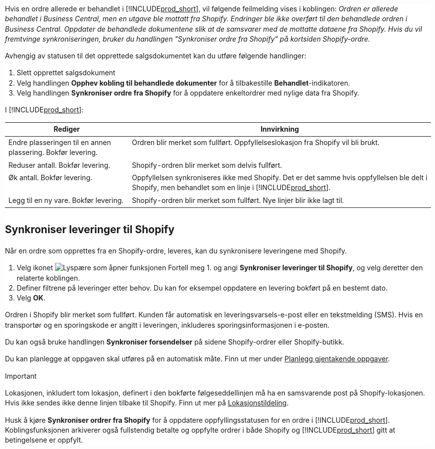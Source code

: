 Hvis en ordre allerede er behandlet i [!INCLUDE[prod_short](../includes/prod_short.md)], vil følgende feilmelding vises i koblingen: *Ordren er allerede behandlet i Business Central, men en utgave ble mottatt fra Shopify. Endringer ble ikke overført til den behandlede ordren i Business Central. Oppdater de behandlede dokumentene slik at de samsvarer med de mottatte dataene fra Shopify. Hvis du vil fremtvinge synkroniseringen, bruker du handlingen "Synkroniser ordre fra Shopify" på kortsiden Shopify-ordre.*

Avhengig av statusen til det opprettede salgsdokumentet kan du utføre følgende handlinger:

1. Slett opprettet salgsdokument
2. Velg handlingen **Opphev kobling til behandlede dokumenter** for å tilbakestille **Behandlet**-indikatoren.
3. Velg handlingen **Synkroniser ordre fra Shopify** for å oppdatere enkeltordrer med nylige data fra Shopify.

I [!INCLUDE[prod_short](../includes/prod_short.md)]:

|Rediger|Innvirkning|
|------|-----------|
|Endre plasseringen til en annen plassering. Bokfør levering. | Ordren blir merket som fullført. Oppfyllelseslokasjon fra Shopify vil bli brukt. |
|Reduser antall. Bokfør levering. | Shopify-ordren blir merket som delvis fullført. |
|Øk antall. Bokfør levering. | Oppfyllelsen synkroniseres ikke med Shopify. Det er det samme hvis oppfyllelsen ble delt i Shopify, men behandlet som en linje i [!INCLUDE[prod_short](../includes/prod_short.md)]. |
|Legg til en ny vare. Bokfør levering. | Shopify-ordren blir merket som fullført. Nye linjer blir ikke lagt til. |

## <a name="synchronize-shipments-to-shopify"></a>Synkroniser leveringer til Shopify

Når en ordre som opprettes fra en Shopify-ordre, leveres, kan du synkronisere leveringene med Shopify.

1. Velg ikonet ![Lyspære som åpner funksjonen Fortell meg 1.](../media/ui-search/search_small.png "Fortell hva du vil gjøre") og angi **Synkroniser leveringer til Shopify**, og velg deretter den relaterte koblingen.
2. Definer filtrene på leveringer etter behov. Du kan for eksempel oppdatere en levering bokført på en bestemt dato.
3. Velg **OK**.

Ordren i Shopify blir merket som fullført. Kunden får automatisk en leveringsvarsels-e-post eller en tekstmelding (SMS). Hvis en transportør og en sporingskode er angitt i leveringen, inkluderes sporingsinformasjonen i e-posten.

Du kan også bruke handlingen **Synkroniser forsendelser** på sidene Shopify-ordrer eller Shopify-butikk.

Du kan planlegge at oppgaven skal utføres på en automatisk måte. Finn ut mer under [Planlegg gjentakende oppgaver](background.md#to-schedule-recurring-tasks).

> [!Important]
> Lokasjonen, inkludert tom lokasjon, definert i den bokførte følgeseddellinjen må ha en samsvarende post på Shopify-lokasjonen. Hvis ikke sendes ikke denne linjen tilbake til Shopify. Finn ut mer på [Lokasjonstildeling](synchronize-orders.md#location-mapping).

Husk å kjøre **Synkroniser ordrer fra Shopify** for å oppdatere oppfyllingsstatusen for en ordre i [!INCLUDE[prod_short](../includes/prod_short.md)]. Koblingsfunksjonen arkiverer også fullstendig betalte og oppfylte ordrer i både Shopify og [!INCLUDE[prod_short](../includes/prod_short.md)] gitt at betingelsene er oppfylt. 
